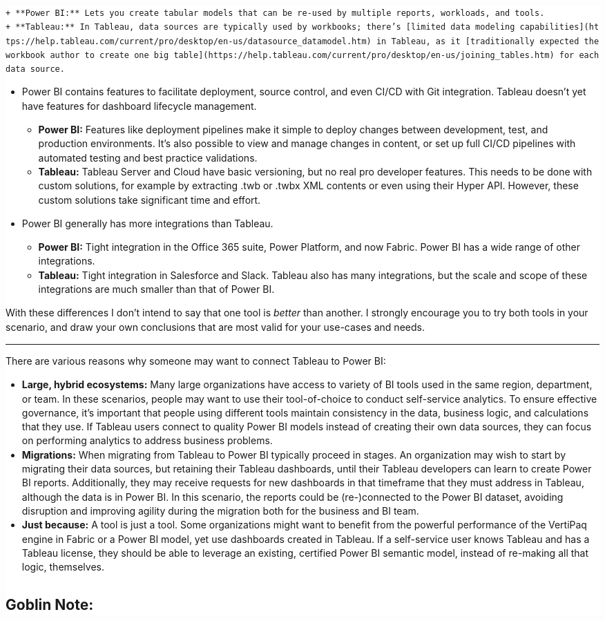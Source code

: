 
	+ **Power BI:** Lets you create tabular models that can be re-used by multiple reports, workloads, and tools.
	+ **Tableau:** In Tableau, data sources are typically used by workbooks; there’s [limited data modeling capabilities](https://help.tableau.com/current/pro/desktop/en-us/datasource_datamodel.htm) in Tableau, as it [traditionally expected the workbook author to create one big table](https://help.tableau.com/current/pro/desktop/en-us/joining_tables.htm) for each data source.
* Power BI contains features to facilitate deployment, source control, and even CI/CD with Git integration. Tableau doesn’t yet have features for dashboard lifecycle management.


	+ **Power BI:** Features like deployment pipelines make it simple to deploy changes between development, test, and production environments. It’s also possible to view and manage changes in content, or set up full CI/CD pipelines with automated testing and best practice validations.
	+ **Tableau:** Tableau Server and Cloud have basic versioning, but no real pro developer features. This needs to be done with custom solutions, for example by extracting .twb or .twbx XML contents or even using their Hyper API. However, these custom solutions take significant time and effort.
* Power BI generally has more integrations than Tableau. 


	+ **Power BI:** Tight integration in the Office 365 suite, Power Platform, and now Fabric. Power BI has a wide range of other integrations.
	+ **Tableau:** Tight integration in Salesforce and Slack. Tableau also has many integrations, but the scale and scope of these integrations are much smaller than that of Power BI.


With these differences I don’t intend to say that one tool is *better* than another. I strongly encourage you to try both tools in your scenario, and draw your own conclusions that are most valid for your use-cases and needs.




---


There are various reasons why someone may want to connect Tableau to Power BI:

* **Large, hybrid ecosystems:** Many large organizations have access to variety of BI tools used in the same region, department, or team. In these scenarios, people may want to use their tool-of-choice to conduct self-service analytics. To ensure effective governance, it’s important that people using different tools maintain consistency in the data, business logic, and calculations that they use. If Tableau users connect to quality Power BI models instead of creating their own data sources, they can focus on performing analytics to address business problems.
* **Migrations:** When migrating from Tableau to Power BI typically proceed in stages. An organization may wish to start by migrating their data sources, but retaining their Tableau dashboards, until their Tableau developers can learn to create Power BI reports. Additionally, they may receive requests for new dashboards in that timeframe that they must address in Tableau, although the data is in Power BI. In this scenario, the reports could be (re-)connected to the Power BI dataset, avoiding disruption and improving agility during the migration both for the business and BI team.
* **Just because:** A tool is just a tool. Some organizations might want to benefit from the powerful performance of the VertiPaq engine in Fabric or a Power BI model, yet use dashboards created in Tableau. If a self-service user knows Tableau and has a Tableau license, they should be able to leverage an existing, certified Power BI semantic model, instead of re-making all that logic, themselves.


Goblin Note:
------------

